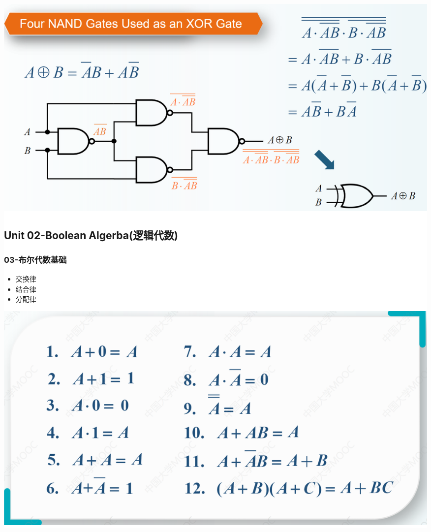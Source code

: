 ![image-20220127113007574](img/image-20220127113007574.png)

## Unit 02-Boolean Algerba(逻辑代数)

### 03-布尔代数基础

+ 交换律
+ 结合律
+ 分配律

![image-20220127113742508](img/image-20220127113742508.png)
